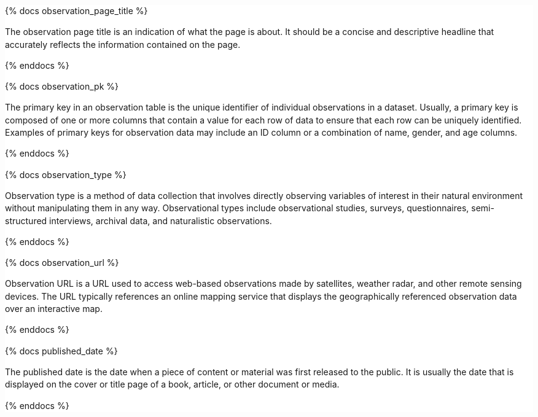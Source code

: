 {% docs observation_page_title %}

The observation page title is an indication of what the page is about. It should be a concise and descriptive headline that accurately reflects the information contained on the page.

{% enddocs %}

{% docs observation_pk %}

The primary key in an observation table is the unique identifier of individual observations in a dataset. Usually, a primary key is composed of one or more columns that contain a value for each row of data to ensure that each row can be uniquely identified. Examples of primary keys for observation data may include an ID column or a combination of name, gender, and age columns.

{% enddocs %}

{% docs observation_type %}

Observation type is a method of data collection that involves directly observing variables of interest in their natural environment without manipulating them in any way. Observational types include observational studies, surveys, questionnaires, semi-structured interviews, archival data, and naturalistic observations.

{% enddocs %}

{% docs observation_url %}

Observation URL is a URL used to access web-based observations made by satellites, weather radar, and other remote sensing devices. The URL typically references an online mapping service that displays the geographically referenced observation data over an interactive map.

{% enddocs %}

{% docs published_date %}

The published date is the date when a piece of content or material was first released to the public. It is usually the date that is displayed on the cover or title page of a book, article, or other document or media.

{% enddocs %}
